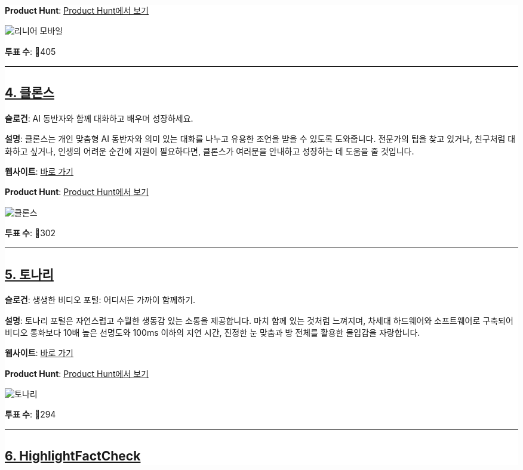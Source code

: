 **Product Hunt**: [Product Hunt에서 보기](https://www.producthunt.com/posts/linear-mobile-2?utm_campaign=producthunt-api&utm_medium=api-v2&utm_source=Application%3A+genexis+%28ID%3A+133272%29)

![리니어 모바일](https://ph-files.imgix.net/5c5207ea-bec8-47e7-a84e-9c99c6182594.png?auto=format&fit=crop&frame=1&h=512&w=1024)

**투표 수**: 🔺405

---
## [4. 클론스](https://www.producthunt.com/posts/clones?utm_campaign=producthunt-api&utm_medium=api-v2&utm_source=Application%3A+genexis+%28ID%3A+133272%29)

**슬로건**: AI 동반자와 함께 대화하고 배우며 성장하세요.

**설명**: 클론스는 개인 맞춤형 AI 동반자와 의미 있는 대화를 나누고 유용한 조언을 받을 수 있도록 도와줍니다. 전문가의 팁을 찾고 있거나, 친구처럼 대화하고 싶거나, 인생의 어려운 순간에 지원이 필요하다면, 클론스가 여러분을 안내하고 성장하는 데 도움을 줄 것입니다.

**웹사이트**: [바로 가기](https://www.producthunt.com/r/TTXSEFVIF2HURO?utm_campaign=producthunt-api&utm_medium=api-v2&utm_source=Application%3A+genexis+%28ID%3A+133272%29)

**Product Hunt**: [Product Hunt에서 보기](https://www.producthunt.com/posts/clones?utm_campaign=producthunt-api&utm_medium=api-v2&utm_source=Application%3A+genexis+%28ID%3A+133272%29)


![클론스](https://ph-files.imgix.net/c09a1305-1328-4c8a-a5e8-d6725c2bc046.jpeg?auto=format&fit=crop&frame=1&h=512&w=1024)


**투표 수**: 🔺302

---
## [5. 토나리](https://www.producthunt.com/posts/tonari-2?utm_campaign=producthunt-api&utm_medium=api-v2&utm_source=Application%3A+genexis+%28ID%3A+133272%29)

**슬로건**: 생생한 비디오 포털: 어디서든 가까이 함께하기.

**설명**: 토나리 포털은 자연스럽고 수월한 생동감 있는 소통을 제공합니다. 마치 함께 있는 것처럼 느껴지며, 차세대 하드웨어와 소프트웨어로 구축되어 비디오 통화보다 10배 높은 선명도와 100ms 이하의 지연 시간, 진정한 눈 맞춤과 방 전체를 활용한 몰입감을 자랑합니다.

**웹사이트**: [바로 가기](https://www.producthunt.com/r/OVJXLAZJRY7DKA?utm_campaign=producthunt-api&utm_medium=api-v2&utm_source=Application%3A+genexis+%28ID%3A+133272%29)

**Product Hunt**: [Product Hunt에서 보기](https://www.producthunt.com/posts/tonari-2?utm_campaign=producthunt-api&utm_medium=api-v2&utm_source=Application%3A+genexis+%28ID%3A+133272%29)

![토나리](https://ph-files.imgix.net/5469ea86-a983-41a7-aaca-ad02861b4079.jpeg?auto=format&fit=crop&frame=1&h=512&w=1024)

**투표 수**: 🔺294

---
## [6. HighlightFactCheck](https://www.producthunt.com/posts/highlightfactcheck?utm_campaign=producthunt-api&utm_medium=api-v2&utm_source=Application%3A+genexis+%28ID%3A+133272%29)
